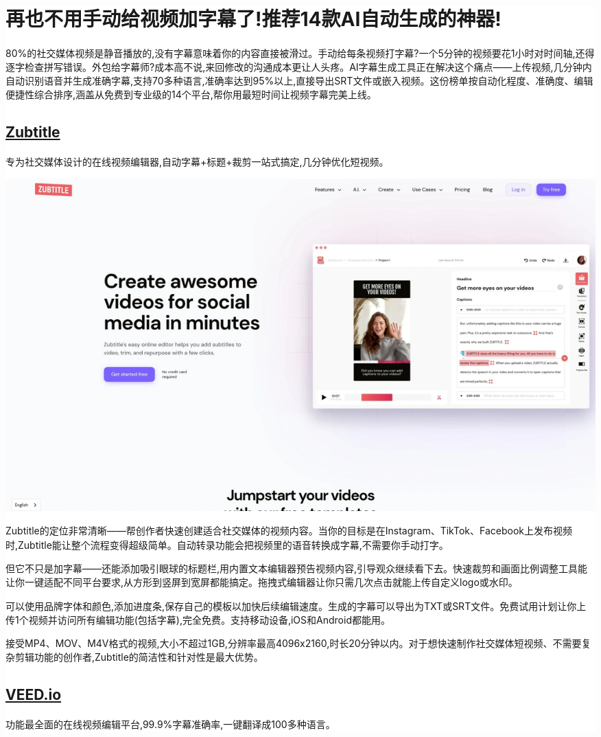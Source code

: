 # 再也不用手动给视频加字幕了!推荐14款AI自动生成的神器!

80%的社交媒体视频是静音播放的,没有字幕意味着你的内容直接被滑过。手动给每条视频打字幕?一个5分钟的视频要花1小时对时间轴,还得逐字检查拼写错误。外包给字幕师?成本高不说,来回修改的沟通成本更让人头疼。AI字幕生成工具正在解决这个痛点——上传视频,几分钟内自动识别语音并生成准确字幕,支持70多种语言,准确率达到95%以上,直接导出SRT文件或嵌入视频。这份榜单按自动化程度、准确度、编辑便捷性综合排序,涵盖从免费到专业级的14个平台,帮你用最短时间让视频字幕完美上线。

## **[Zubtitle](https://zubtitle.com)**

专为社交媒体设计的在线视频编辑器,自动字幕+标题+裁剪一站式搞定,几分钟优化短视频。

![Zubtitle Screenshot](image/zubtitle.webp)


Zubtitle的定位非常清晰——帮创作者快速创建适合社交媒体的视频内容。当你的目标是在Instagram、TikTok、Facebook上发布视频时,Zubtitle能让整个流程变得超级简单。自动转录功能会把视频里的语音转换成字幕,不需要你手动打字。

但它不只是加字幕——还能添加吸引眼球的标题栏,用内置文本编辑器预告视频内容,引导观众继续看下去。快速裁剪和画面比例调整工具能让你一键适配不同平台要求,从方形到竖屏到宽屏都能搞定。拖拽式编辑器让你只需几次点击就能上传自定义logo或水印。

可以使用品牌字体和颜色,添加进度条,保存自己的模板以加快后续编辑速度。生成的字幕可以导出为TXT或SRT文件。免费试用计划让你上传1个视频并访问所有编辑功能(包括字幕),完全免费。支持移动设备,iOS和Android都能用。

接受MP4、MOV、M4V格式的视频,大小不超过1GB,分辨率最高4096x2160,时长20分钟以内。对于想快速制作社交媒体短视频、不需要复杂剪辑功能的创作者,Zubtitle的简洁性和针对性是最大优势。

## **[VEED.io](https://veed.io)**

功能最全面的在线视频编辑平台,99.9%字幕准确率,一键翻译成100多种语言。
